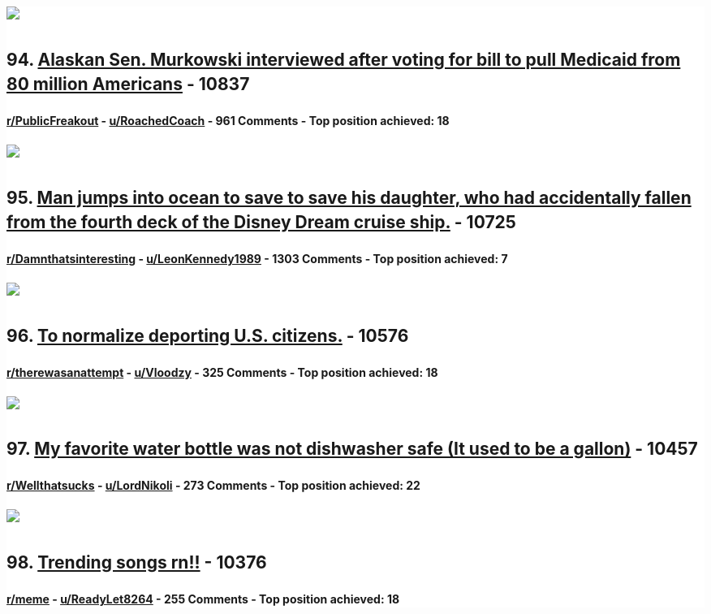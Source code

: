 <a href="https://v.redd.it/4hpve2r2z9af1"><img src="https://external-preview.redd.it/aTJ4ZHFmdTJ6OWFmMcCFtjhFr036j0x-CD4DEVwM_k_mWCDmthIcropFwB6J.png?width=140&amp;height=140&amp;crop=140:140,smart&amp;format=jpg&amp;v=enabled&amp;lthumb=true&amp;s=0a9fa1b0788d2a0f766b245304fbc91b9d89bb88"></img></a>

## 94. [Alaskan Sen. Murkowski interviewed after voting for bill to pull Medicaid from 80 million Americans](http://reddit.com/r/PublicFreakout/comments/1lp9f5i/alaskan_sen_murkowski_interviewed_after_voting/) - 10837
#### [r/PublicFreakout](http://reddit.com/r/PublicFreakout) - [u/RoachedCoach](http://reddit.com/u/RoachedCoach) - 961 Comments - Top position achieved: 18

<a href="https://v.redd.it/njenf3823baf1"><img src="https://external-preview.redd.it/MGF1MWs4dDgzYmFmMeqtWAxNJSH3qXh7I4WcNKW9qyT9PLdWg7iQ_RpmXOEW.png?width=140&amp;height=78&amp;crop=140:78,smart&amp;format=jpg&amp;v=enabled&amp;lthumb=true&amp;s=3d3d29554e5e6b38d3933fbc2c939bd0caa69a1e"></img></a>

## 95. [Man jumps into ocean to save to save his daughter, who had accidentally fallen from the fourth deck of the Disney Dream cruise ship.](http://reddit.com/r/Damnthatsinteresting/comments/1lp7mj2/man_jumps_into_ocean_to_save_to_save_his_daughter/) - 10725
#### [r/Damnthatsinteresting](http://reddit.com/r/Damnthatsinteresting) - [u/LeonKennedy1989](http://reddit.com/u/LeonKennedy1989) - 1303 Comments - Top position achieved: 7

<a href="https://v.redd.it/3v4wt8n3raaf1"><img src="https://external-preview.redd.it/MWIxaXozcDNyYWFmMWeElP3G3JOw0paa_ln6YAv8Xu6TI8qotUT8cwxRiAhu.png?width=140&amp;height=140&amp;crop=140:140,smart&amp;format=jpg&amp;v=enabled&amp;lthumb=true&amp;s=070a46502ead3fe8c24f4f2e0bf5d6ca1e472517"></img></a>

## 96. [To normalize deporting U.S. citizens.](http://reddit.com/r/therewasanattempt/comments/1lpfnjb/to_normalize_deporting_us_citizens/) - 10576
#### [r/therewasanattempt](http://reddit.com/r/therewasanattempt) - [u/Vloodzy](http://reddit.com/u/Vloodzy) - 325 Comments - Top position achieved: 18

<a href="https://v.redd.it/sofdoqwabcaf1"><img src="https://external-preview.redd.it/MXEycmFseGFiY2FmMWzXxlgvjQXAQOPkg3eFoqkju1eMbKtabZQKMSBUmD0W.png?width=140&amp;height=140&amp;crop=140:140,smart&amp;format=jpg&amp;v=enabled&amp;lthumb=true&amp;s=50c91012771a18d73c158e0610c2344746a20413"></img></a>

## 97. [My favorite water bottle was not dishwasher safe (It used to be a gallon)](http://reddit.com/r/Wellthatsucks/comments/1lpf2vz/my_favorite_water_bottle_was_not_dishwasher_safe/) - 10457
#### [r/Wellthatsucks](http://reddit.com/r/Wellthatsucks) - [u/LordNikoli](http://reddit.com/u/LordNikoli) - 273 Comments - Top position achieved: 22

<a href="https://i.redd.it/nx2qqonz6caf1.jpeg"><img src="https://b.thumbs.redditmedia.com/t0VEr3ujXxYIcaDwLKyF3rq6bcZ44heqx2RV81JyDmk.jpg"></img></a>

## 98. [Trending songs rn!!](http://reddit.com/r/meme/comments/1lovxg9/trending_songs_rn/) - 10376
#### [r/meme](http://reddit.com/r/meme) - [u/ReadyLet8264](http://reddit.com/u/ReadyLet8264) - 255 Comments - Top position achieved: 18
